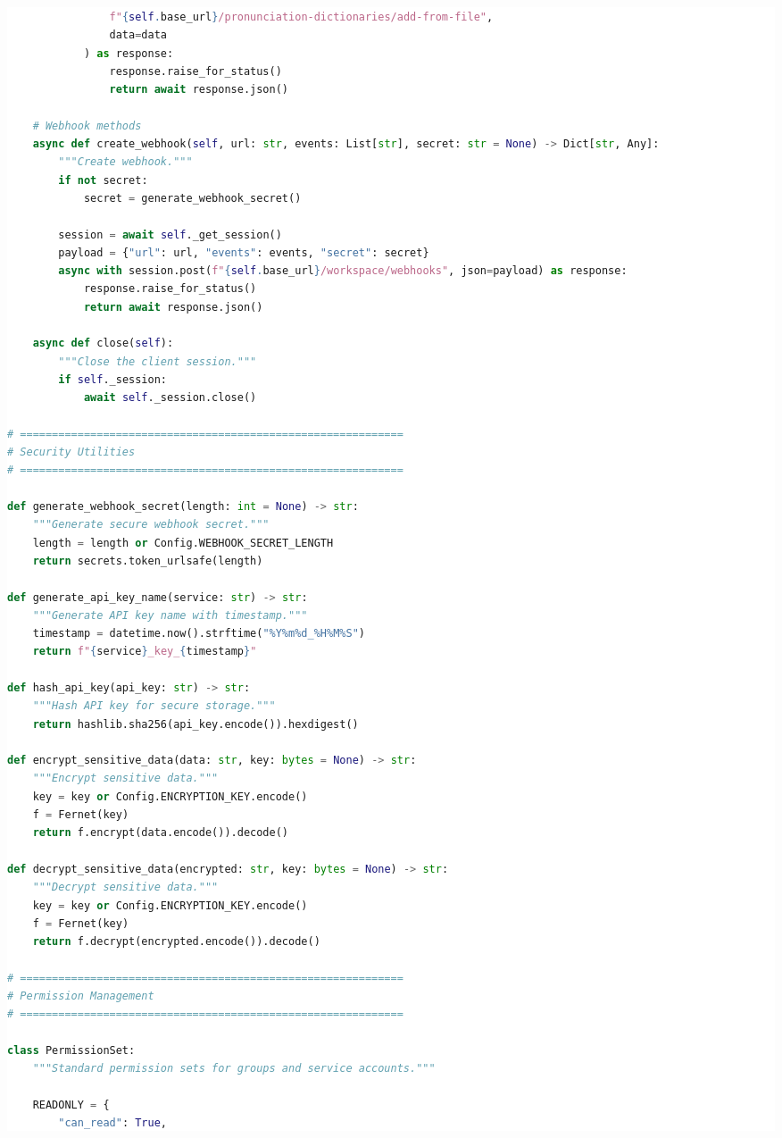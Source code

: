 ```python
                f"{self.base_url}/pronunciation-dictionaries/add-from-file",
                data=data
            ) as response:
                response.raise_for_status()
                return await response.json()
    
    # Webhook methods
    async def create_webhook(self, url: str, events: List[str], secret: str = None) -> Dict[str, Any]:
        """Create webhook."""
        if not secret:
            secret = generate_webhook_secret()
        
        session = await self._get_session()
        payload = {"url": url, "events": events, "secret": secret}
        async with session.post(f"{self.base_url}/workspace/webhooks", json=payload) as response:
            response.raise_for_status()
            return await response.json()
    
    async def close(self):
        """Close the client session."""
        if self._session:
            await self._session.close()

# ============================================================
# Security Utilities
# ============================================================

def generate_webhook_secret(length: int = None) -> str:
    """Generate secure webhook secret."""
    length = length or Config.WEBHOOK_SECRET_LENGTH
    return secrets.token_urlsafe(length)

def generate_api_key_name(service: str) -> str:
    """Generate API key name with timestamp."""
    timestamp = datetime.now().strftime("%Y%m%d_%H%M%S")
    return f"{service}_key_{timestamp}"

def hash_api_key(api_key: str) -> str:
    """Hash API key for secure storage."""
    return hashlib.sha256(api_key.encode()).hexdigest()

def encrypt_sensitive_data(data: str, key: bytes = None) -> str:
    """Encrypt sensitive data."""
    key = key or Config.ENCRYPTION_KEY.encode()
    f = Fernet(key)
    return f.encrypt(data.encode()).decode()

def decrypt_sensitive_data(encrypted: str, key: bytes = None) -> str:
    """Decrypt sensitive data."""
    key = key or Config.ENCRYPTION_KEY.encode()
    f = Fernet(key)
    return f.decrypt(encrypted.encode()).decode()

# ============================================================
# Permission Management
# ============================================================

class PermissionSet:
    """Standard permission sets for groups and service accounts."""
    
    READONLY = {
        "can_read": True,
```